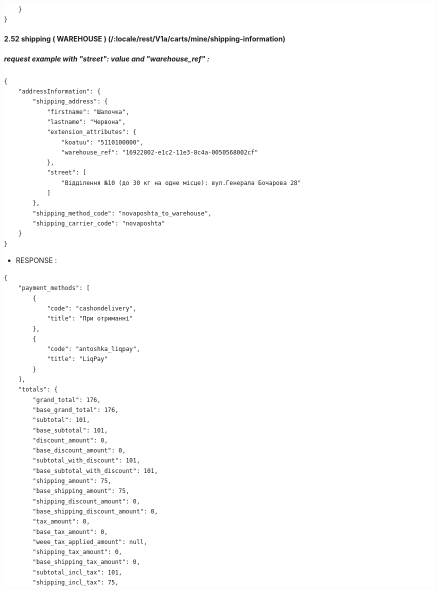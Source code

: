 ```
    }
}
```

#### 2.52 shipping ( WAREHOUSE ) (/:locale/rest/V1a/carts/mine/shipping-information)

##### request example with "street": value and "warehouse_ref" :

```
{
    "addressInformation": {
        "shipping_address": {
            "firstname": "Шапочка",
            "lastname": "Червона",
            "extension_attributes": {
                "koatuu": "5110100000",
                "warehouse_ref": "16922802-e1c2-11e3-8c4a-0050568002cf"
            },
            "street": [
                "Відділення №10 (до 30 кг на одне місце): вул.Генерала Бочарова 28"
            ]
        },
        "shipping_method_code": "novaposhta_to_warehouse",
        "shipping_carrier_code": "novaposhta"
    }
}

```

- RESPONSE :

```
{
    "payment_methods": [
        {
            "code": "cashondelivery",
            "title": "При отриманні"
        },
        {
            "code": "antoshka_liqpay",
            "title": "LiqPay"
        }
    ],
    "totals": {
        "grand_total": 176,
        "base_grand_total": 176,
        "subtotal": 101,
        "base_subtotal": 101,
        "discount_amount": 0,
        "base_discount_amount": 0,
        "subtotal_with_discount": 101,
        "base_subtotal_with_discount": 101,
        "shipping_amount": 75,
        "base_shipping_amount": 75,
        "shipping_discount_amount": 0,
        "base_shipping_discount_amount": 0,
        "tax_amount": 0,
        "base_tax_amount": 0,
        "weee_tax_applied_amount": null,
        "shipping_tax_amount": 0,
        "base_shipping_tax_amount": 0,
        "subtotal_incl_tax": 101,
        "shipping_incl_tax": 75,
```